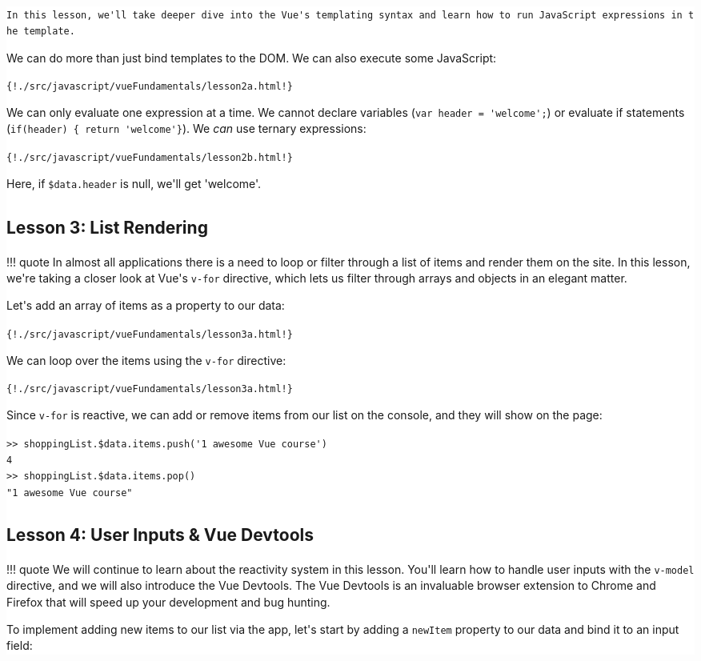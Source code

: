     In this lesson, we'll take deeper dive into the Vue's templating syntax and learn how to run JavaScript expressions in the template.

We can do more than just bind templates to the DOM.  We can also execute some JavaScript:  

```html hl_lines='10'
{!./src/javascript/vueFundamentals/lesson2a.html!}
```

We can only evaluate one expression at a time.  We cannot declare variables (`var header = 'welcome';`) or evaluate if statements (`if(header) { return 'welcome'}`).  We _can_ use ternary expressions:  

```html hl_lines='10'
{!./src/javascript/vueFundamentals/lesson2b.html!}
```

Here, if `$data.header` is null, we'll get 'welcome'.  

## Lesson 3: List Rendering

!!! quote
    In almost all applications there is a need to loop or filter through a list of items and render them on the site. In this lesson, we're taking a closer look at Vue's `v-for` directive, which lets us filter through arrays and objects in an elegant matter.

Let's add an array of items as a property to our data:  

```html hl_lines='21 22 23 24 25'
{!./src/javascript/vueFundamentals/lesson3a.html!}
```

We can loop over the items using the `v-for` directive:  

```html hl_lines='11 12 13'
{!./src/javascript/vueFundamentals/lesson3a.html!}
```

Since `v-for` is reactive, we can add or remove items from our list on the console, and they will show on the page:  

```shell
>> shoppingList.$data.items.push('1 awesome Vue course')
4
>> shoppingList.$data.items.pop()
"1 awesome Vue course" 
```

## Lesson 4: User Inputs & Vue Devtools

!!! quote
    We will continue to learn about the reactivity system in this lesson. You'll learn how to handle user inputs with the `v-model` directive, and we will also introduce the Vue Devtools. The Vue Devtools is an invaluable browser extension to Chrome and Firefox that will speed up your development and bug hunting.

To implement adding new items to our list via the app, let's start by adding a `newItem` property to our data and bind it to an input field:  
